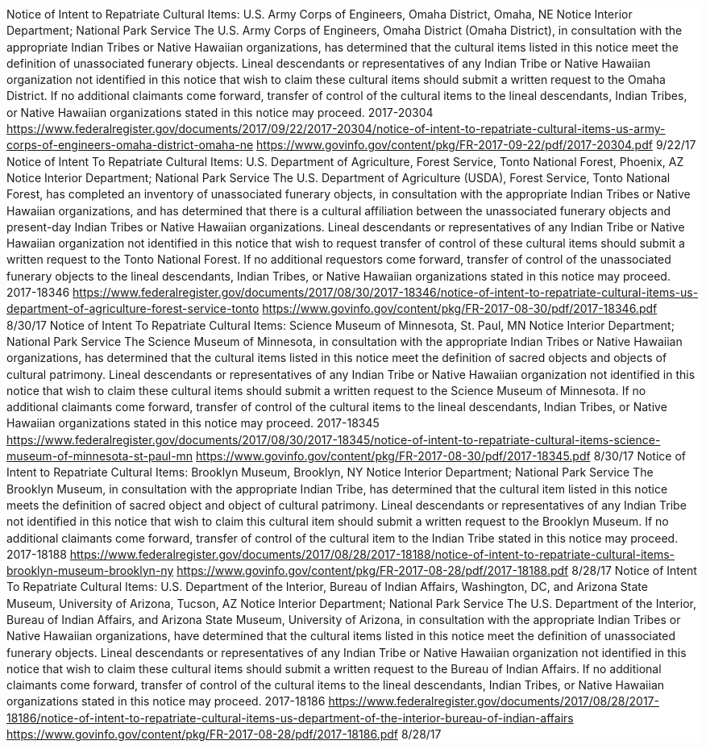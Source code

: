 Notice of Intent to Repatriate Cultural Items: U.S. Army Corps of Engineers, Omaha District, Omaha, NE	Notice	Interior Department; National Park Service	The U.S. Army Corps of Engineers, Omaha District (Omaha District), in consultation with the appropriate Indian Tribes or Native Hawaiian organizations, has determined that the cultural items listed in this notice meet the definition of unassociated funerary objects. Lineal descendants or representatives of any Indian Tribe or Native Hawaiian organization not identified in this notice that wish to claim these cultural items should submit a written request to the Omaha District. If no additional claimants come forward, transfer of control of the cultural items to the lineal descendants, Indian Tribes, or Native Hawaiian organizations stated in this notice may proceed.	 2017-20304	https://www.federalregister.gov/documents/2017/09/22/2017-20304/notice-of-intent-to-repatriate-cultural-items-us-army-corps-of-engineers-omaha-district-omaha-ne	https://www.govinfo.gov/content/pkg/FR-2017-09-22/pdf/2017-20304.pdf	9/22/17
Notice of Intent To Repatriate Cultural Items: U.S. Department of Agriculture, Forest Service, Tonto National Forest, Phoenix, AZ	Notice	Interior Department; National Park Service	The U.S. Department of Agriculture (USDA), Forest Service, Tonto National Forest, has completed an inventory of unassociated funerary objects, in consultation with the appropriate Indian Tribes or Native Hawaiian organizations, and has determined that there is a cultural affiliation between the unassociated funerary objects and present-day Indian Tribes or Native Hawaiian organizations. Lineal descendants or representatives of any Indian Tribe or Native Hawaiian organization not identified in this notice that wish to request transfer of control of these cultural items should submit a written request to the Tonto National Forest. If no additional requestors come forward, transfer of control of the unassociated funerary objects to the lineal descendants, Indian Tribes, or Native Hawaiian organizations stated in this notice may proceed.	 2017-18346	https://www.federalregister.gov/documents/2017/08/30/2017-18346/notice-of-intent-to-repatriate-cultural-items-us-department-of-agriculture-forest-service-tonto	https://www.govinfo.gov/content/pkg/FR-2017-08-30/pdf/2017-18346.pdf	8/30/17
Notice of Intent To Repatriate Cultural Items: Science Museum of Minnesota, St. Paul, MN	Notice	Interior Department; National Park Service	The Science Museum of Minnesota, in consultation with the appropriate Indian Tribes or Native Hawaiian organizations, has determined that the cultural items listed in this notice meet the definition of sacred objects and objects of cultural patrimony. Lineal descendants or representatives of any Indian Tribe or Native Hawaiian organization not identified in this notice that wish to claim these cultural items should submit a written request to the Science Museum of Minnesota. If no additional claimants come forward, transfer of control of the cultural items to the lineal descendants, Indian Tribes, or Native Hawaiian organizations stated in this notice may proceed.	 2017-18345	https://www.federalregister.gov/documents/2017/08/30/2017-18345/notice-of-intent-to-repatriate-cultural-items-science-museum-of-minnesota-st-paul-mn	https://www.govinfo.gov/content/pkg/FR-2017-08-30/pdf/2017-18345.pdf	8/30/17
Notice of Intent to Repatriate Cultural Items: Brooklyn Museum, Brooklyn, NY	Notice	Interior Department; National Park Service	The Brooklyn Museum, in consultation with the appropriate Indian Tribe, has determined that the cultural item listed in this notice meets the definition of sacred object and object of cultural patrimony. Lineal descendants or representatives of any Indian Tribe not identified in this notice that wish to claim this cultural item should submit a written request to the Brooklyn Museum. If no additional claimants come forward, transfer of control of the cultural item to the Indian Tribe stated in this notice may proceed.	 2017-18188	https://www.federalregister.gov/documents/2017/08/28/2017-18188/notice-of-intent-to-repatriate-cultural-items-brooklyn-museum-brooklyn-ny	https://www.govinfo.gov/content/pkg/FR-2017-08-28/pdf/2017-18188.pdf	8/28/17
Notice of Intent To Repatriate Cultural Items: U.S. Department of the Interior, Bureau of Indian Affairs, Washington, DC, and Arizona State Museum, University of Arizona, Tucson, AZ	Notice	Interior Department; National Park Service	The U.S. Department of the Interior, Bureau of Indian Affairs, and Arizona State Museum, University of Arizona, in consultation with the appropriate Indian Tribes or Native Hawaiian organizations, have determined that the cultural items listed in this notice meet the definition of unassociated funerary objects. Lineal descendants or representatives of any Indian Tribe or Native Hawaiian organization not identified in this notice that wish to claim these cultural items should submit a written request to the Bureau of Indian Affairs. If no additional claimants come forward, transfer of control of the cultural items to the lineal descendants, Indian Tribes, or Native Hawaiian organizations stated in this notice may proceed.	 2017-18186	https://www.federalregister.gov/documents/2017/08/28/2017-18186/notice-of-intent-to-repatriate-cultural-items-us-department-of-the-interior-bureau-of-indian-affairs	https://www.govinfo.gov/content/pkg/FR-2017-08-28/pdf/2017-18186.pdf	8/28/17